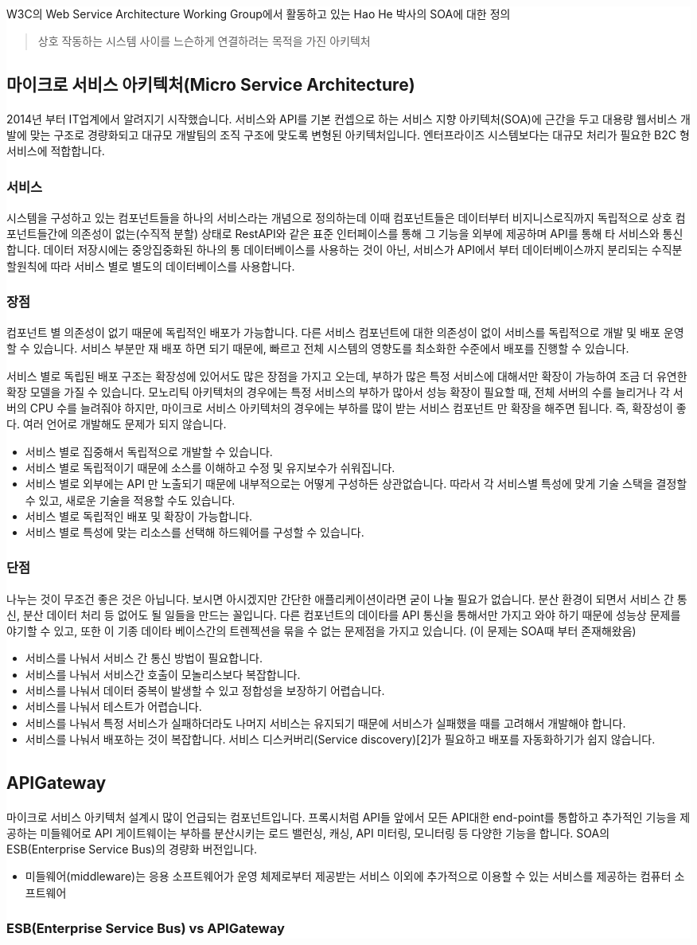 W3C의 Web Service Architecture Working Group에서 활동하고 있는 Hao He 박사의 SOA에 대한 정의

> 상호 작동하는 시스템 사이를 느슨하게 연결하려는 목적을 가진 아키텍처

## 마이크로 서비스 아키텍처(Micro Service Architecture)

2014년 부터 IT업계에서 알려지기 시작했습니다. 서비스와 API를 기본 컨셉으로 하는 서비스 지향 아키텍처(SOA)에 근간을 두고 대용량 웹서비스 개발에 맞는 구조로 경량화되고 대규모 개발팀의 조직 구조에 맞도록 변형된 아키텍처입니다. 엔터프라이즈 시스템보다는 대규모 처리가 필요한 B2C 형 서비스에 적합합니다.

### 서비스

시스템을 구성하고 있는 컴포넌트들을 하나의 서비스라는 개념으로 정의하는데 이때 컴포넌트들은 데이터부터 비지니스로직까지 독립적으로 상호 컴포넌트들간에 의존성이 없는(수직적 분할) 상태로 RestAPI와 같은 표준 인터페이스를 통해 그 기능을 외부에 제공하며 API를 통해 타 서비스와 통신합니다. 데이터 저장시에는 중앙집중화된 하나의 통 데이터베이스를 사용하는 것이 아닌, 서비스가 API에서 부터 데이터베이스까지 분리되는 수직분할원칙에 따라 서비스 별로 별도의 데이터베이스를 사용합니다.

### 장점

컴포넌트 별 의존성이 없기 때문에 독립적인 배포가 가능합니다. 다른 서비스 컴포넌트에 대한 의존성이 없이 서비스를 독립적으로 개발 및 배포 운영할 수 있습니다. 서비스 부분만 재 배포 하면 되기 때문에, 빠르고 전체 시스템의 영향도를 최소화한 수준에서 배포를 진행할 수 있습니다.

서비스 별로 독립된 배포 구조는 확장성에 있어서도 많은 장점을 가지고 오는데, 부하가 많은 특정 서비스에 대해서만 확장이 가능하여 조금 더 유연한 확장 모델을 가질 수 있습니다. 모노리틱 아키텍처의 경우에는 특정 서비스의 부하가 많아서 성능 확장이 필요할 때, 전체 서버의 수를 늘리거나 각 서버의 CPU 수를 늘려줘야 하지만, 마이크로 서비스 아키텍처의 경우에는 부하를 많이 받는 서비스 컴포넌트 만 확장을 해주면 됩니다. 즉, 확장성이 좋다. 여러 언어로 개발해도 문제가 되지 않습니다.

- 서비스 별로 집중해서 독립적으로 개발할 수 있습니다.
- 서비스 별로 독립적이기 때문에 소스를 이해하고 수정 및 유지보수가 쉬워집니다.
- 서비스 별로 외부에는 API 만 노출되기 때문에 내부적으로는 어떻게 구성하든 상관없습니다. 따라서 각 서비스별 특성에 맞게 기술 스택을 결정할 수 있고, 새로운 기술을 적용할 수도 있습니다.
- 서비스 별로 독립적인 배포 및 확장이 가능합니다.
- 서비스 별로 특성에 맞는 리소스를 선택해 하드웨어를 구성할 수 있습니다.

### 단점

나누는 것이 무조건 좋은 것은 아닙니다. 보시면 아시겠지만 간단한 애플리케이션이라면 굳이 나눌 필요가 없습니다. 분산 환경이 되면서 서비스 간 통신, 분산 데이터 처리 등 없어도 될 일들을 만드는 꼴입니다. 다른 컴포넌트의 데이타를 API 통신을 통해서만 가지고 와야 하기 때문에 성능상 문제를 야기할 수 있고, 또한 이 기종 데이타 베이스간의 트렌젝션을 묶을 수 없는 문제점을 가지고 있습니다. (이 문제는 SOA때 부터 존재해왔음)

- 서비스를 나눠서 서비스 간 통신 방법이 필요합니다.
- 서비스를 나눠서 서비스간 호출이 모놀리스보다 복잡합니다.
- 서비스를 나눠서 데이터 중복이 발생할 수 있고 정합성을 보장하기 어렵습니다.
- 서비스를 나눠서 테스트가 어렵습니다.
- 서비스를 나눠서 특정 서비스가 실패하더라도 나머지 서비스는 유지되기 때문에 서비스가 실패했을 때를 고려해서 개발해야 합니다.
- 서비스를 나눠서 배포하는 것이 복잡합니다. 서비스 디스커버리(Service discovery)[2]가 필요하고 배포를 자동화하기가 쉽지 않습니다.

## APIGateway

마이크로 서비스 아키텍처 설계시 많이 언급되는 컴포넌트입니다. 프록시처럼 API들 앞에서 모든 API대한 end-point를 통합하고 추가적인 기능을 제공하는 미들웨어로 API 게이트웨이는 부하를 분산시키는 로드 밸런싱, 캐싱, API 미터링, 모니터링 등 다양한 기능을 합니다. SOA의 ESB(Enterprise Service Bus)의 경량화 버전입니다.

- 미들웨어(middleware)는 응용 소프트웨어가 운영 체제로부터 제공받는 서비스 이외에 추가적으로 이용할 수 있는 서비스를 제공하는 컴퓨터 소프트웨어

### ESB(Enterprise Service Bus) vs APIGateway
